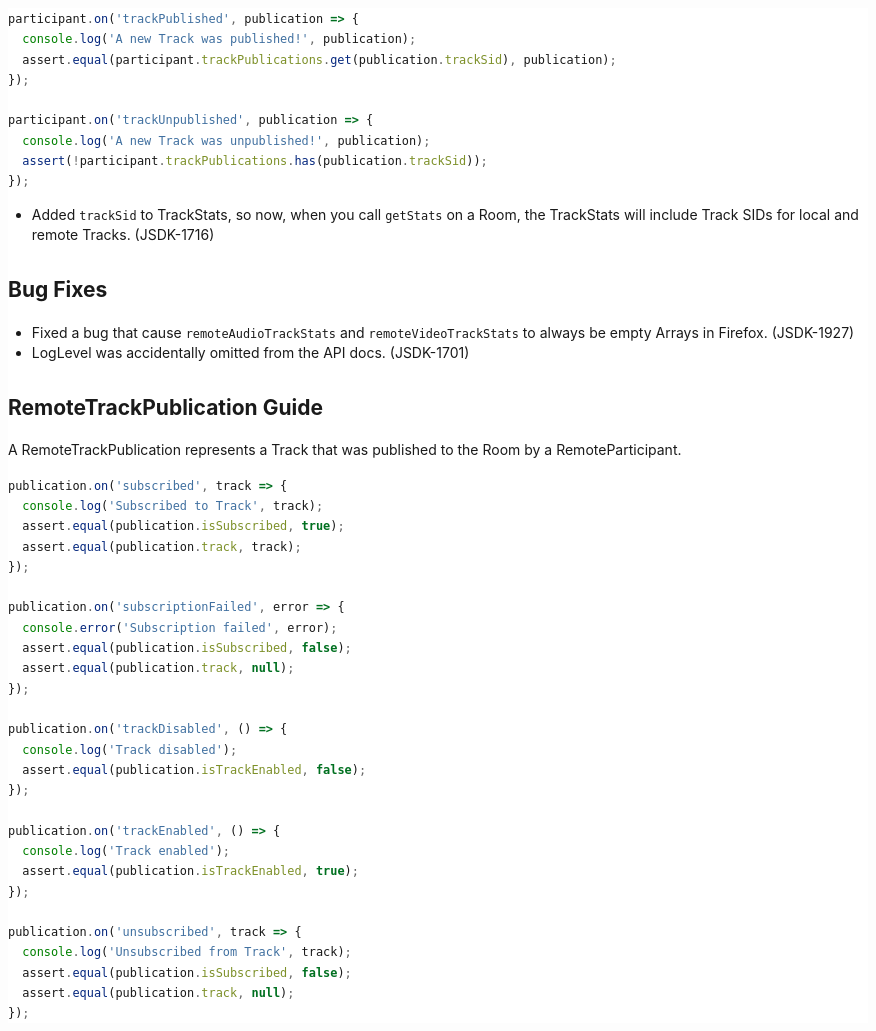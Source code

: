   ```js
  participant.on('trackPublished', publication => {
    console.log('A new Track was published!', publication);
    assert.equal(participant.trackPublications.get(publication.trackSid), publication);
  });

  participant.on('trackUnpublished', publication => {
    console.log('A new Track was unpublished!', publication);
    assert(!participant.trackPublications.has(publication.trackSid));
  });
  ```

- Added `trackSid` to TrackStats, so now, when you call `getStats` on a Room,
  the TrackStats will include Track SIDs for local and remote Tracks.
  (JSDK-1716)

Bug Fixes
---------

- Fixed a bug that cause `remoteAudioTrackStats` and `remoteVideoTrackStats` to
  always be empty Arrays in Firefox. (JSDK-1927)
- LogLevel was accidentally omitted from the API docs. (JSDK-1701)

RemoteTrackPublication Guide
----------------------------

A RemoteTrackPublication represents a Track that was published to the Room by
a RemoteParticipant.

```js
publication.on('subscribed', track => {
  console.log('Subscribed to Track', track);
  assert.equal(publication.isSubscribed, true);
  assert.equal(publication.track, track);
});

publication.on('subscriptionFailed', error => {
  console.error('Subscription failed', error);
  assert.equal(publication.isSubscribed, false);
  assert.equal(publication.track, null);
});

publication.on('trackDisabled', () => {
  console.log('Track disabled');
  assert.equal(publication.isTrackEnabled, false);
});

publication.on('trackEnabled', () => {
  console.log('Track enabled');
  assert.equal(publication.isTrackEnabled, true);
});

publication.on('unsubscribed', track => {
  console.log('Unsubscribed from Track', track);
  assert.equal(publication.isSubscribed, false);
  assert.equal(publication.track, null);
});
```
